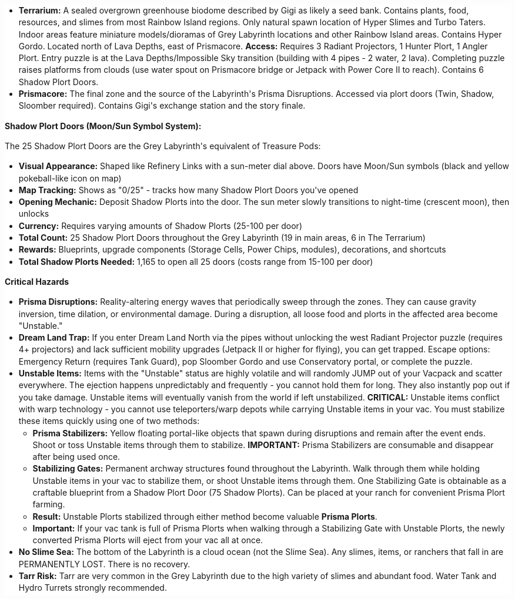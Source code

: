 - **Terrarium:** A sealed overgrown greenhouse biodome described by Gigi as likely a seed bank. Contains plants, food, resources, and slimes from most Rainbow Island regions. Only natural spawn location of Hyper Slimes and Turbo Taters. Indoor areas feature miniature models/dioramas of Grey Labyrinth locations and other Rainbow Island areas. Contains Hyper Gordo. Located north of Lava Depths, east of Prismacore. **Access:** Requires 3 Radiant Projectors, 1 Hunter Plort, 1 Angler Plort. Entry puzzle is at the Lava Depths/Impossible Sky transition (building with 4 pipes - 2 water, 2 lava). Completing puzzle raises platforms from clouds (use water spout on Prismacore bridge or Jetpack with Power Core II to reach). Contains 6 Shadow Plort Doors.
- **Prismacore:** The final zone and the source of the Labyrinth's Prisma Disruptions. Accessed via plort doors (Twin, Shadow, Sloomber required). Contains Gigi's exchange station and the story finale.

**Shadow Plort Doors (Moon/Sun Symbol System):**

The 25 Shadow Plort Doors are the Grey Labyrinth's equivalent of Treasure Pods:
- **Visual Appearance:** Shaped like Refinery Links with a sun-meter dial above. Doors have Moon/Sun symbols (black and yellow pokeball-like icon on map)
- **Map Tracking:** Shows as "0/25" - tracks how many Shadow Plort Doors you've opened
- **Opening Mechanic:** Deposit Shadow Plorts into the door. The sun meter slowly transitions to night-time (crescent moon), then unlocks
- **Currency:** Requires varying amounts of Shadow Plorts (25-100 per door)
- **Total Count:** 25 Shadow Plort Doors throughout the Grey Labyrinth (19 in main areas, 6 in The Terrarium)
- **Rewards:** Blueprints, upgrade components (Storage Cells, Power Chips, modules), decorations, and shortcuts
- **Total Shadow Plorts Needed:** 1,165 to open all 25 doors (costs range from 15-100 per door)

**Critical Hazards**

- **Prisma Disruptions:** Reality-altering energy waves that periodically sweep through the zones. They can cause gravity inversion, time dilation, or environmental damage. During a disruption, all loose food and plorts in the affected area become "Unstable."
- **Dream Land Trap:** If you enter Dream Land North via the pipes without unlocking the west Radiant Projector puzzle (requires 4+ projectors) and lack sufficient mobility upgrades (Jetpack II or higher for flying), you can get trapped. Escape options: Emergency Return (requires Tank Guard), pop Sloomber Gordo and use Conservatory portal, or complete the puzzle.
- **Unstable Items:** Items with the "Unstable" status are highly volatile and will randomly JUMP out of your Vacpack and scatter everywhere. The ejection happens unpredictably and frequently - you cannot hold them for long. They also instantly pop out if you take damage. Unstable items will eventually vanish from the world if left unstabilized. **CRITICAL:** Unstable items conflict with warp technology - you cannot use teleporters/warp depots while carrying Unstable items in your vac. You must stabilize these items quickly using one of two methods:
  - **Prisma Stabilizers:** Yellow floating portal-like objects that spawn during disruptions and remain after the event ends. Shoot or toss Unstable items through them to stabilize. **IMPORTANT:** Prisma Stabilizers are consumable and disappear after being used once.
  - **Stabilizing Gates:** Permanent archway structures found throughout the Labyrinth. Walk through them while holding Unstable items in your vac to stabilize them, or shoot Unstable items through them. One Stabilizing Gate is obtainable as a craftable blueprint from a Shadow Plort Door (75 Shadow Plorts). Can be placed at your ranch for convenient Prisma Plort farming.
  - **Result:** Unstable Plorts stabilized through either method become valuable **Prisma Plorts**.
  - **Important:** If your vac tank is full of Prisma Plorts when walking through a Stabilizing Gate with Unstable Plorts, the newly converted Prisma Plorts will eject from your vac all at once.
- **No Slime Sea:** The bottom of the Labyrinth is a cloud ocean (not the Slime Sea). Any slimes, items, or ranchers that fall in are PERMANENTLY LOST. There is no recovery.
- **Tarr Risk:** Tarr are very common in the Grey Labyrinth due to the high variety of slimes and abundant food. Water Tank and Hydro Turrets strongly recommended.
